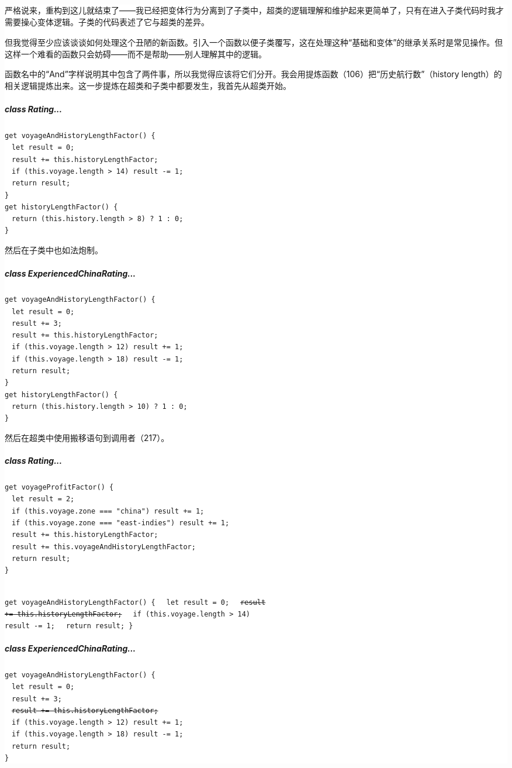   <p class="zw">严格说来，重构到这儿就结束了——我已经把变体行为分离到了子类中，超类的逻辑理解和维护起来更简单了，只有在进入子类代码时我才需要操心变体逻辑。子类的代码表述了它与超类的差异。</p>

  <p class="zw">但我觉得至少应该谈谈如何处理这个丑陋的新函数。引入一个函数以便子类覆写，这在处理这种“基础和变体”的继承关系时是常见操作。但这样一个难看的函数只会妨碍——而不是帮助——别人理解其中的逻辑。</p>

  <p class="zw">函数名中的“And”字样说明其中包含了两件事，所以我觉得应该将它们分开。我会用<span style="">提炼函数（106）</span>把“历史航行数”（history length）的相关逻辑提炼出来。这一步提炼在超类和子类中都要发生，我首先从超类开始。</p>

  <h5 class="sigil_not_in_toc">class Rating...</h5>
  <pre class="代码无行号"><code>get voyageAndHistoryLengthFactor() { 
　let result = 0;
　result += this.historyLengthFactor;
　if (this.voyage.length &gt; 14) result -= 1; 
　return result;
}
get historyLengthFactor() {
　return (this.history.length &gt; 8) ? 1 : 0;
}</code></pre>

  <p class="zw">然后在子类中也如法炮制。</p>

  <h5 class="sigil_not_in_toc">class ExperiencedChinaRating...</h5>
  <pre class="代码无行号"><code>get voyageAndHistoryLengthFactor() { 
　let result = 0;
　result += 3;
　result += this.historyLengthFactor;
　if (this.voyage.length &gt; 12) result += 1; 
　if (this.voyage.length &gt; 18) result -= 1; 
　return result;
}
get historyLengthFactor() {
　return (this.history.length &gt; 10) ? 1 : 0;
}</code></pre>

  <p class="zw">然后在超类中使用<span style="">搬移语句到调用者（217）。</span></p>

  <h5 class="sigil_not_in_toc">class Rating...</h5>
  <pre class="代码无行号"><code>get voyageProfitFactor() { 
　let result = 2;
　if (this.voyage.zone === "china") result += 1;
　if (this.voyage.zone === "east-indies") result += 1; 
　result += this.historyLengthFactor;
　result += this.voyageAndHistoryLengthFactor; 
　return result;
}

get voyageAndHistoryLengthFactor() { 
　let result = 0;
　<del>result += this.historyLengthFactor;</del>
　if (this.voyage.length &gt; 14) result -= 1; 
　return result;
}</code></pre>

  <h5 class="sigil_not_in_toc">class ExperiencedChinaRating...</h5>
  <pre class="代码无行号"><code>get voyageAndHistoryLengthFactor() { 
　let result = 0;
　result += 3;
　<del>result += this.historyLengthFactor;</del>
　if (this.voyage.length &gt; 12) result += 1; 
　if (this.voyage.length &gt; 18) result -= 1; 
　return result;
}</code></pre>
